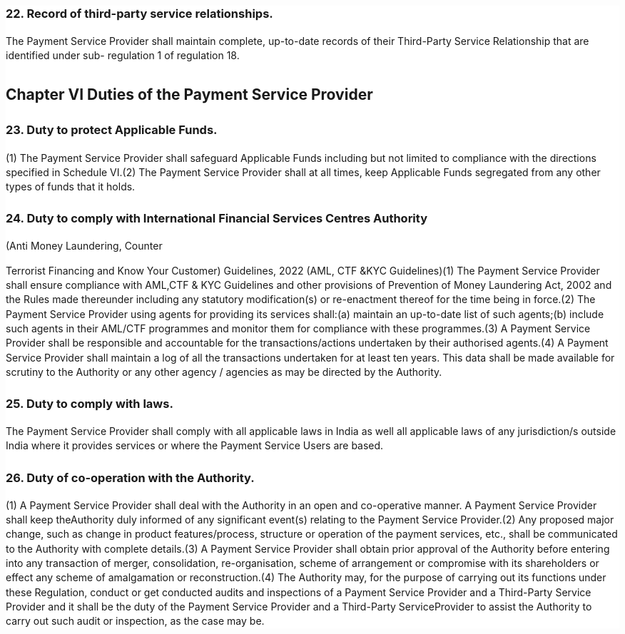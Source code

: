 ### 22. Record of third-party service relationships.

The Payment Service Provider shall maintain complete, up-to-date records of
their Third-Party Service Relationship that are identified under sub-
regulation 1 of regulation 18.

## Chapter VI Duties of the Payment Service Provider

### 23. Duty to protect Applicable Funds.

(1) The Payment Service Provider shall safeguard Applicable Funds including
but not limited to compliance with the directions specified in Schedule VI.(2)
The Payment Service Provider shall at all times, keep Applicable Funds
segregated from any other types of funds that it holds.

### 24. Duty to comply with International Financial Services Centres Authority
(Anti Money Laundering, Counter

Terrorist Financing and Know Your Customer) Guidelines, 2022 (AML, CTF &KYC
Guidelines)(1) The Payment Service Provider shall ensure compliance with
AML,CTF & KYC Guidelines and other provisions of Prevention of Money
Laundering Act, 2002 and the Rules made thereunder including any statutory
modification(s) or re-enactment thereof for the time being in force.(2) The
Payment Service Provider using agents for providing its services shall:(a)
maintain an up-to-date list of such agents;(b) include such agents in their
AML/CTF programmes and monitor them for compliance with these programmes.(3) A
Payment Service Provider shall be responsible and accountable for the
transactions/actions undertaken by their authorised agents.(4) A Payment
Service Provider shall maintain a log of all the transactions undertaken for
at least ten years. This data shall be made available for scrutiny to the
Authority or any other agency / agencies as may be directed by the Authority.

### 25. Duty to comply with laws.

The Payment Service Provider shall comply with all applicable laws in India as
well all applicable laws of any jurisdiction/s outside India where it provides
services or where the Payment Service Users are based.

### 26. Duty of co-operation with the Authority.

(1) A Payment Service Provider shall deal with the Authority in an open and
co-operative manner. A Payment Service Provider shall keep theAuthority duly
informed of any significant event(s) relating to the Payment Service
Provider.(2) Any proposed major change, such as change in product
features/process, structure or operation of the payment services, etc., shall
be communicated to the Authority with complete details.(3) A Payment Service
Provider shall obtain prior approval of the Authority before entering into any
transaction of merger, consolidation, re-organisation, scheme of arrangement
or compromise with its shareholders or effect any scheme of amalgamation or
reconstruction.(4) The Authority may, for the purpose of carrying out its
functions under these Regulation, conduct or get conducted audits and
inspections of a Payment Service Provider and a Third-Party Service Provider
and it shall be the duty of the Payment Service Provider and a Third-Party
ServiceProvider to assist the Authority to carry out such audit or inspection,
as the case may be.
